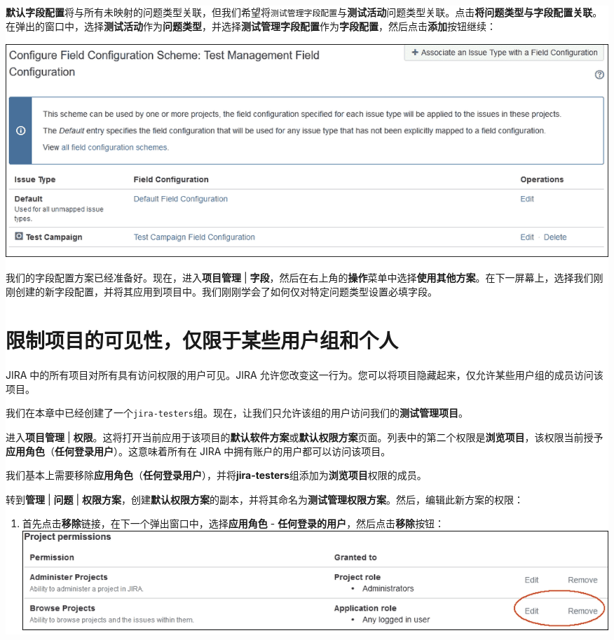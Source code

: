 **默认字段配置**将与所有未映射的问题类型关联，但我们希望将`测试管理字段配置`与**测试活动**问题类型关联。点击**将问题类型与字段配置关联**。在弹出的窗口中，选择**测试活动**作为**问题类型**，并选择**测试管理字段配置**作为**字段配置**，然后点击**添加**按钮继续：

![学习如何仅对测试活动设置必填字段](img/image_04_054.jpg)

我们的字段配置方案已经准备好。现在，进入**项目管理** | **字段**，然后在右上角的**操作**菜单中选择**使用其他方案**。在下一屏幕上，选择我们刚刚创建的新字段配置，并将其应用到项目中。我们刚刚学会了如何仅对特定问题类型设置必填字段。

# 限制项目的可见性，仅限于某些用户组和个人

JIRA 中的所有项目对所有具有访问权限的用户可见。JIRA 允许您改变这一行为。您可以将项目隐藏起来，仅允许某些用户组的成员访问该项目。

我们在本章中已经创建了一个`jira-testers`组。现在，让我们只允许该组的用户访问我们的**测试管理项目**。

进入**项目管理** | **权限**。这将打开当前应用于该项目的**默认软件方案**或**默认权限方案**页面。列表中的第二个权限是**浏览项目**，该权限当前授予**应用角色**（**任何登录用户**）。这意味着所有在 JIRA 中拥有账户的用户都可以访问该项目。

我们基本上需要移除**应用角色**（**任何登录用户**），并将**jira-testers**组添加为**浏览项目**权限的成员。

转到**管理** | **问题** | **权限方案**，创建**默认权限方案**的副本，并将其命名为**测试管理权限方案**。然后，编辑此新方案的权限：

1.  首先点击**移除**链接，在下一个弹出窗口中，选择**应用角色** - **任何登录的用户**，然后点击**移除**按钮：![将项目可见性限制为特定组和个人](img/image_04_055.jpg)
